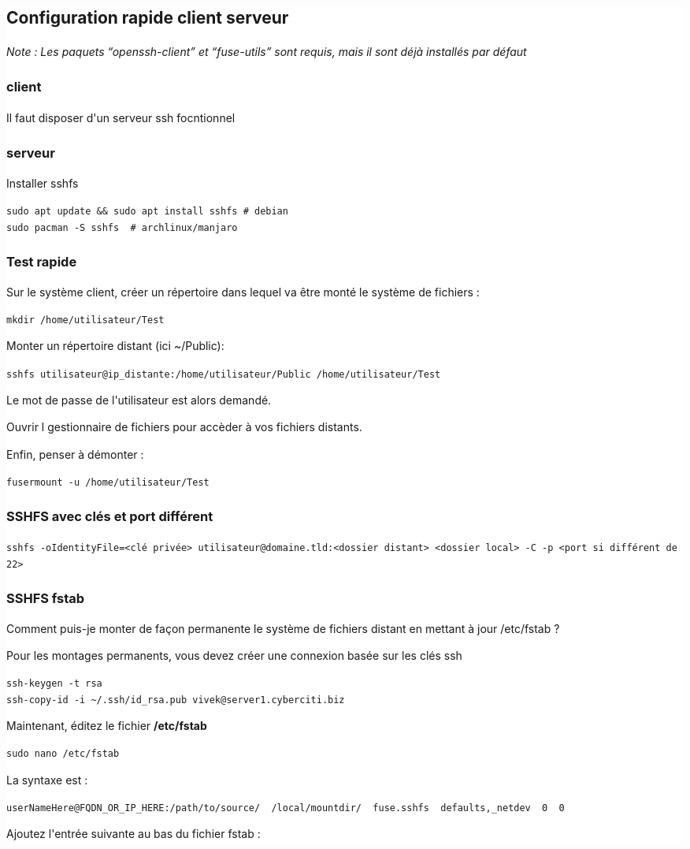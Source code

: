 ## Configuration rapide client serveur

*Note : Les paquets “openssh-client” et “fuse-utils” sont requis, mais il sont déjà installés par défaut*

### client

Il faut disposer d'un serveur ssh focntionnel

### serveur

Installer sshfs

    sudo apt update && sudo apt install sshfs # debian
    sudo pacman -S sshfs  # archlinux/manjaro

### Test rapide

Sur le système client, créer un répertoire dans lequel va être monté le système de fichiers :

    mkdir /home/utilisateur/Test

Monter un répertoire distant (ici ~/Public):

    sshfs utilisateur@ip_distante:/home/utilisateur/Public /home/utilisateur/Test

Le mot de passe de l'utilisateur est alors demandé.

Ouvrir l gestionnaire de fichiers pour accèder à vos fichiers distants. 

Enfin, penser à démonter :

    fusermount -u /home/utilisateur/Test

### SSHFS avec clés et port différent

`sshfs -oIdentityFile=<clé privée> utilisateur@domaine.tld:<dossier distant> <dossier local> -C -p <port si différent de 22>`

### SSHFS fstab

Comment puis-je monter de façon permanente le système de fichiers distant en mettant à jour /etc/fstab ?

Pour les montages permanents, vous devez créer une connexion basée sur les clés ssh

    ssh-keygen -t rsa
    ssh-copy-id -i ~/.ssh/id_rsa.pub vivek@server1.cyberciti.biz

Maintenant, éditez le fichier **/etc/fstab**

    sudo nano /etc/fstab

La syntaxe est :

    userNameHere@FQDN_OR_IP_HERE:/path/to/source/  /local/mountdir/  fuse.sshfs  defaults,_netdev  0  0

Ajoutez l'entrée suivante au bas du fichier fstab :

